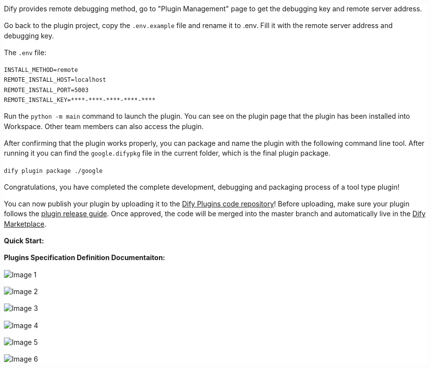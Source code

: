 Dify provides remote debugging method, go to "Plugin Management" page to get the debugging key and remote server address.

Go back to the plugin project, copy the `.env.example` file and rename it to .env. Fill it with the remote server address and debugging key.

The `.env` file:

```
INSTALL_METHOD=remote
REMOTE_INSTALL_HOST=localhost
REMOTE_INSTALL_PORT=5003
REMOTE_INSTALL_KEY=****-****-****-****-****
```

Run the `python -m main` command to launch the plugin. You can see on the plugin page that the plugin has been installed into Workspace. Other team members can also access the plugin.

After confirming that the plugin works properly, you can package and name the plugin with the following command line tool. After running it you can find the `google.difypkg` file in the current folder, which is the final plugin package.

```
dify plugin package ./google
```

Congratulations, you have completed the complete development, debugging and packaging process of a tool type plugin!

You can now publish your plugin by uploading it to the [Dify Plugins code repository](https://github.com/langgenius/dify-plugins)! Before uploading, make sure your plugin follows the [plugin release guide](https://github.com/langgenius/dify-docs/blob/main/en/plugins/quick-start/publish-plugins/publish-to-dify-marketplace.md). Once approved, the code will be merged into the master branch and automatically live in the [Dify Marketplace](https://marketplace.dify.ai/).

**Quick Start:**

**Plugins Specification Definition Documentaiton:**

![Image 1](https://docs.dify.ai/~gitbook/image?url=https%3A%2F%2Fassets-docs.dify.ai%2F2024%2F12%2F053415ef127f1f4d6dd85dd3ae79626a.png&width=768&dpr=4&quality=100&sign=1c835148&sv=2)

![Image 2](https://docs.dify.ai/~gitbook/image?url=https%3A%2F%2Fassets-docs.dify.ai%2F2024%2F12%2F9cf92c2e74dce55e6e9e331d031e5a9f.png&width=768&dpr=4&quality=100&sign=afb20492&sv=2)

![Image 3](https://docs.dify.ai/~gitbook/image?url=https%3A%2F%2Fassets-docs.dify.ai%2F2025%2F02%2F60c4c86a317d865133aa460592eac079.png&width=768&dpr=4&quality=100&sign=ff2afaee&sv=2)

![Image 4](https://docs.dify.ai/~gitbook/image?url=https%3A%2F%2Fassets-docs.dify.ai%2F2024%2F11%2F0fe19a8386b1234755395018bc2e0e35.png&width=768&dpr=4&quality=100&sign=745f0f3f&sv=2)

![Image 5](https://docs.dify.ai/~gitbook/image?url=https%3A%2F%2Fassets-docs.dify.ai%2F2024%2F12%2Fdd3c0f9a66454e15868eabced7b74fd6.png&width=768&dpr=4&quality=100&sign=b052c795&sv=2)

![Image 6](https://docs.dify.ai/~gitbook/image?url=https%3A%2F%2Fassets-docs.dify.ai%2F2024%2F12%2F7e7bcf1f9e3acf72c6917ea9de4e4613.png&width=768&dpr=4&quality=100&sign=485a1707&sv=2)